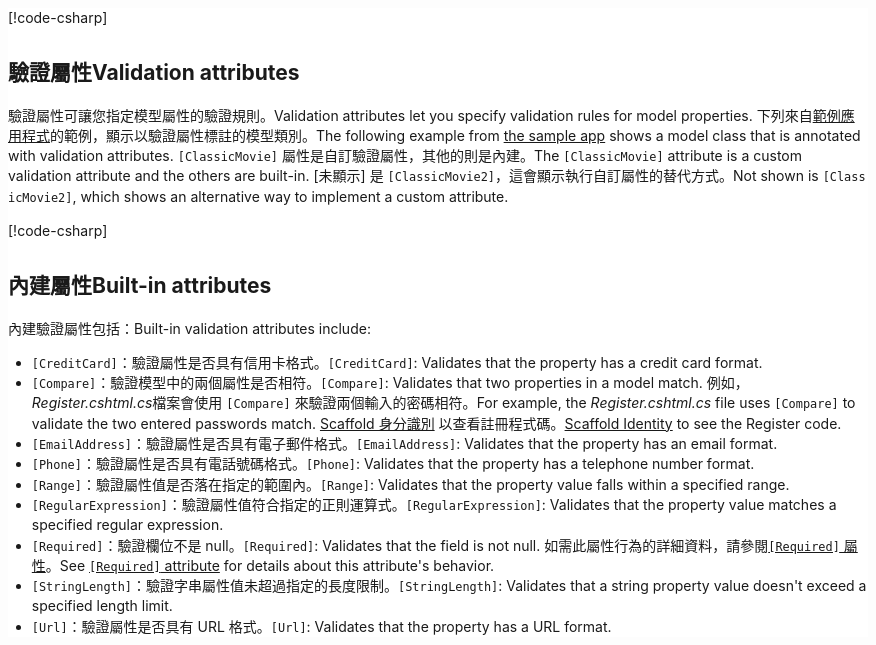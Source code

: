 [!code-csharp[](validation/samples/2.x/ValidationSample/Controllers/MoviesController.cs?name=snippet_TryValidateModel&highlight=11)]

## <a name="validation-attributes"></a><span data-ttu-id="f04c2-334">驗證屬性</span><span class="sxs-lookup"><span data-stu-id="f04c2-334">Validation attributes</span></span>

<span data-ttu-id="f04c2-335">驗證屬性可讓您指定模型屬性的驗證規則。</span><span class="sxs-lookup"><span data-stu-id="f04c2-335">Validation attributes let you specify validation rules for model properties.</span></span> <span data-ttu-id="f04c2-336">下列來自[範例應用程式](https://github.com/aspnet/AspNetCore.Docs/tree/master/aspnetcore/mvc/models/validation/sample)的範例，顯示以驗證屬性標註的模型類別。</span><span class="sxs-lookup"><span data-stu-id="f04c2-336">The following example from [the sample app](https://github.com/aspnet/AspNetCore.Docs/tree/master/aspnetcore/mvc/models/validation/sample) shows a model class that is annotated with validation attributes.</span></span> <span data-ttu-id="f04c2-337">`[ClassicMovie]` 屬性是自訂驗證屬性，其他的則是內建。</span><span class="sxs-lookup"><span data-stu-id="f04c2-337">The `[ClassicMovie]` attribute is a custom validation attribute and the others are built-in.</span></span> <span data-ttu-id="f04c2-338">[未顯示] 是 `[ClassicMovie2]`，這會顯示執行自訂屬性的替代方式。</span><span class="sxs-lookup"><span data-stu-id="f04c2-338">Not shown is `[ClassicMovie2]`, which shows an alternative way to implement a custom attribute.</span></span>

[!code-csharp[](validation/samples/2.x/ValidationSample/Models/Movie.cs?name=snippet_ModelClass)]

## <a name="built-in-attributes"></a><span data-ttu-id="f04c2-339">內建屬性</span><span class="sxs-lookup"><span data-stu-id="f04c2-339">Built-in attributes</span></span>

<span data-ttu-id="f04c2-340">內建驗證屬性包括：</span><span class="sxs-lookup"><span data-stu-id="f04c2-340">Built-in validation attributes include:</span></span>

* <span data-ttu-id="f04c2-341">`[CreditCard]`：驗證屬性是否具有信用卡格式。</span><span class="sxs-lookup"><span data-stu-id="f04c2-341">`[CreditCard]`: Validates that the property has a credit card format.</span></span>
* <span data-ttu-id="f04c2-342">`[Compare]`：驗證模型中的兩個屬性是否相符。</span><span class="sxs-lookup"><span data-stu-id="f04c2-342">`[Compare]`: Validates that two properties in a model match.</span></span> <span data-ttu-id="f04c2-343">例如， *Register.cshtml.cs*檔案會使用 `[Compare]` 來驗證兩個輸入的密碼相符。</span><span class="sxs-lookup"><span data-stu-id="f04c2-343">For example, the *Register.cshtml.cs* file uses `[Compare]` to validate the two entered passwords match.</span></span> <span data-ttu-id="f04c2-344">[Scaffold 身分識別](xref:security/authentication/scaffold-identity) 以查看註冊程式碼。</span><span class="sxs-lookup"><span data-stu-id="f04c2-344">[Scaffold Identity](xref:security/authentication/scaffold-identity) to see the Register code.</span></span>
* <span data-ttu-id="f04c2-345">`[EmailAddress]`：驗證屬性是否具有電子郵件格式。</span><span class="sxs-lookup"><span data-stu-id="f04c2-345">`[EmailAddress]`: Validates that the property has an email format.</span></span>
* <span data-ttu-id="f04c2-346">`[Phone]`：驗證屬性是否具有電話號碼格式。</span><span class="sxs-lookup"><span data-stu-id="f04c2-346">`[Phone]`: Validates that the property has a telephone number format.</span></span>
* <span data-ttu-id="f04c2-347">`[Range]`：驗證屬性值是否落在指定的範圍內。</span><span class="sxs-lookup"><span data-stu-id="f04c2-347">`[Range]`: Validates that the property value falls within a specified range.</span></span>
* <span data-ttu-id="f04c2-348">`[RegularExpression]`：驗證屬性值符合指定的正則運算式。</span><span class="sxs-lookup"><span data-stu-id="f04c2-348">`[RegularExpression]`: Validates that the property value matches a specified regular expression.</span></span>
* <span data-ttu-id="f04c2-349">`[Required]`：驗證欄位不是 null。</span><span class="sxs-lookup"><span data-stu-id="f04c2-349">`[Required]`: Validates that the field is not null.</span></span> <span data-ttu-id="f04c2-350">如需此屬性行為的詳細資料，請參閱[`[Required]` 屬性](#required-attribute)。</span><span class="sxs-lookup"><span data-stu-id="f04c2-350">See [`[Required]` attribute](#required-attribute) for details about this attribute's behavior.</span></span>
* <span data-ttu-id="f04c2-351">`[StringLength]`：驗證字串屬性值未超過指定的長度限制。</span><span class="sxs-lookup"><span data-stu-id="f04c2-351">`[StringLength]`: Validates that a string property value doesn't exceed a specified length limit.</span></span>
* <span data-ttu-id="f04c2-352">`[Url]`：驗證屬性是否具有 URL 格式。</span><span class="sxs-lookup"><span data-stu-id="f04c2-352">`[Url]`: Validates that the property has a URL format.</span></span>